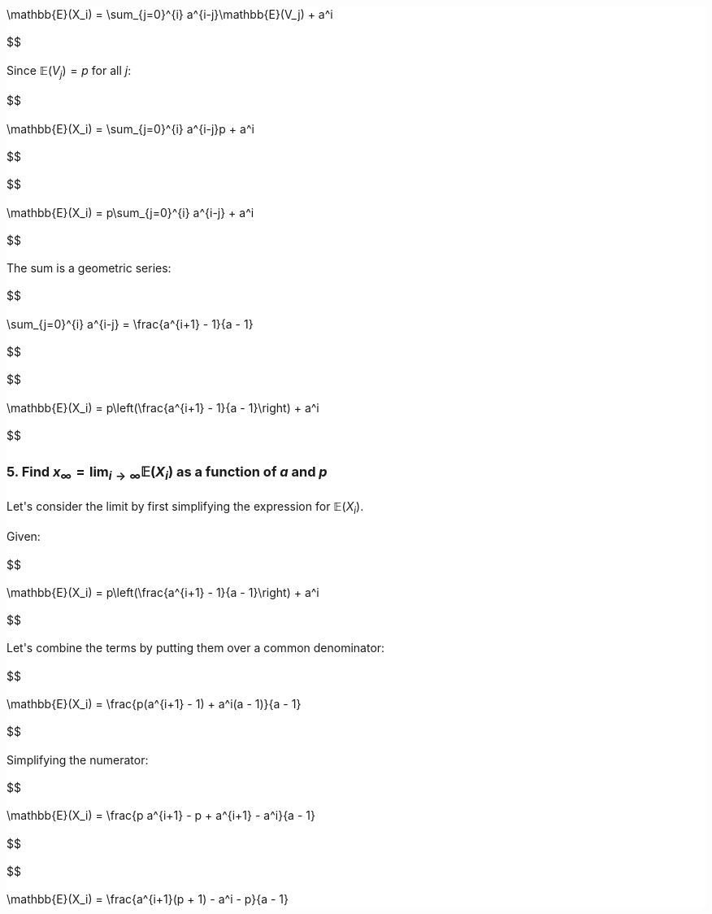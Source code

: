 \mathbb{E}(X_i) = \sum_{j=0}^{i} a^{i-j}\mathbb{E}(V_j) + a^i

$$

Since $\mathbb{E}(V_j) = p$ for all $j$:

$$

\mathbb{E}(X_i) = \sum_{j=0}^{i} a^{i-j}p + a^i

$$

$$

\mathbb{E}(X_i) = p\sum_{j=0}^{i} a^{i-j} + a^i

$$

The sum is a geometric series:

$$

\sum_{j=0}^{i} a^{i-j} = \frac{a^{i+1} - 1}{a - 1}

$$

$$

\mathbb{E}(X_i) = p\left(\frac{a^{i+1} - 1}{a - 1}\right) + a^i

$$

### 5. Find $x_\infty = \lim_{i \to \infty} \mathbb{E}(X_i)$ as a function of $a$ and $p$

Let's consider the limit by first simplifying the expression for $\mathbb{E}(X_i)$.

Given:

$$

\mathbb{E}(X_i) = p\left(\frac{a^{i+1} - 1}{a - 1}\right) + a^i

$$

Let's combine the terms by putting them over a common denominator:

$$

\mathbb{E}(X_i) = \frac{p(a^{i+1} - 1) + a^i(a - 1)}{a - 1}

$$

Simplifying the numerator:

$$

\mathbb{E}(X_i) = \frac{p a^{i+1} - p + a^{i+1} - a^i}{a - 1}

$$

$$

\mathbb{E}(X_i) = \frac{a^{i+1}(p + 1) - a^i - p}{a - 1}
